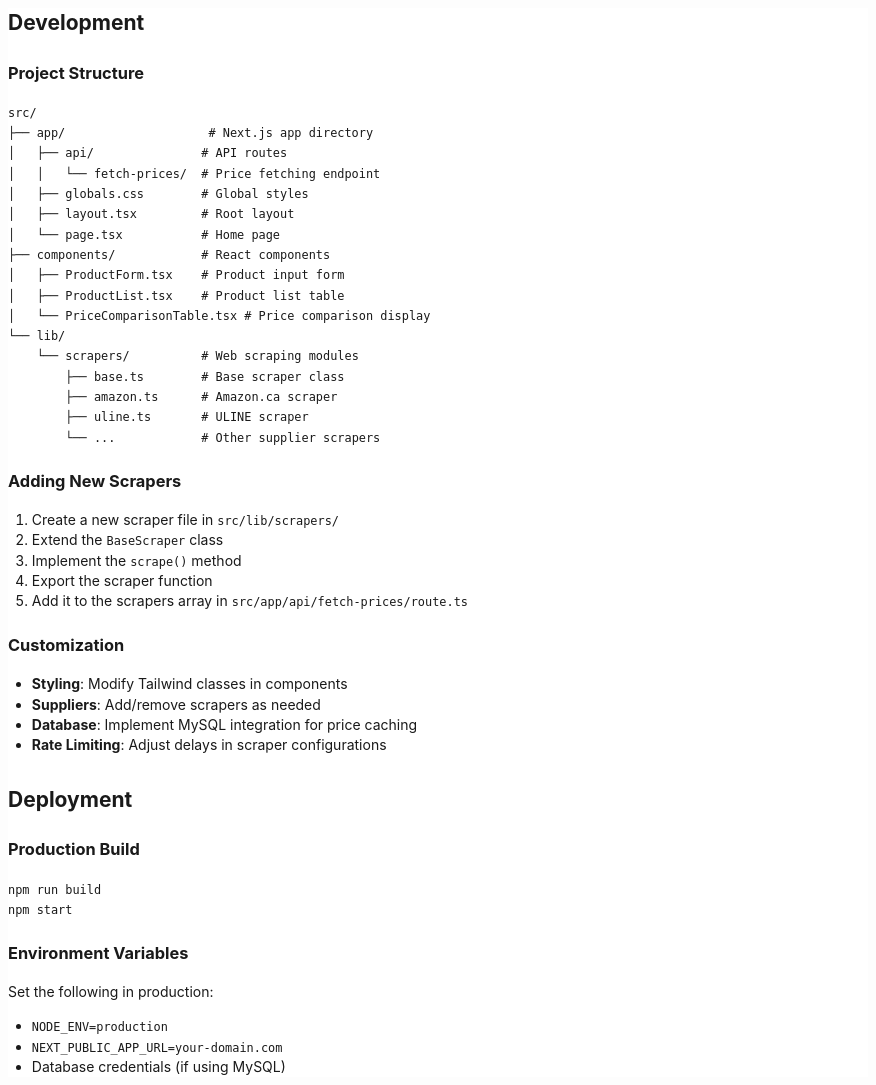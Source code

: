 ## Development

### Project Structure

```
src/
├── app/                    # Next.js app directory
│   ├── api/               # API routes
│   │   └── fetch-prices/  # Price fetching endpoint
│   ├── globals.css        # Global styles
│   ├── layout.tsx         # Root layout
│   └── page.tsx           # Home page
├── components/            # React components
│   ├── ProductForm.tsx    # Product input form
│   ├── ProductList.tsx    # Product list table
│   └── PriceComparisonTable.tsx # Price comparison display
└── lib/
    └── scrapers/          # Web scraping modules
        ├── base.ts        # Base scraper class
        ├── amazon.ts      # Amazon.ca scraper
        ├── uline.ts       # ULINE scraper
        └── ...            # Other supplier scrapers
```

### Adding New Scrapers

1. Create a new scraper file in `src/lib/scrapers/`
2. Extend the `BaseScraper` class
3. Implement the `scrape()` method
4. Export the scraper function
5. Add it to the scrapers array in `src/app/api/fetch-prices/route.ts`

### Customization

- **Styling**: Modify Tailwind classes in components
- **Suppliers**: Add/remove scrapers as needed
- **Database**: Implement MySQL integration for price caching
- **Rate Limiting**: Adjust delays in scraper configurations

## Deployment

### Production Build

```bash
npm run build
npm start
```

### Environment Variables

Set the following in production:
- `NODE_ENV=production`
- `NEXT_PUBLIC_APP_URL=your-domain.com`
- Database credentials (if using MySQL)
